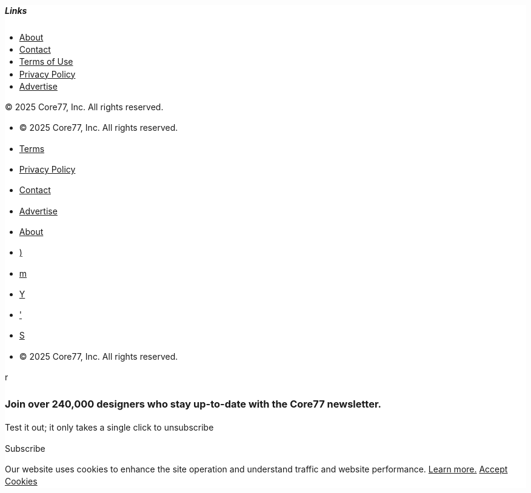 ##### Links

*   [About](https://www.core77.com/about)
*   [Contact](https://www.core77.com/contact)
*   [Terms of Use](https://www.core77.com/terms)
*   [Privacy Policy](https://www.core77.com/privacy)
*   [Advertise](https://www.core77.com/advertising)

© 2025 Core77, Inc. All rights reserved.

*   © 2025 Core77, Inc. All rights reserved.
*   [Terms](https://www.core77.com/terms)
*   [Privacy Policy](https://www.core77.com/privacy)
*   [Contact](https://www.core77.com/contact)
*   [Advertise](https://www.core77.com/advertising)
*   [About](https://www.core77.com/about)

*   [)](https://www.instagram.com/core77)
*   [m](http://twitter.com/core77)
*   [Y](http://www.facebook.com/core77)
*   ['](https://www.youtube.com/user/core77inc)
*   [S](http://feeds.feedburner.com/core77/blog)

*   © 2025 Core77, Inc. All rights reserved.

r

### Join over 240,000 designers who stay up-to-date with the Core77 newsletter.

Test it out; it only takes a single click to unsubscribe

 Subscribe

Our website uses cookies to enhance the site operation and understand traffic and website performance. [Learn more.](https://www.core77.com/cookie-policy) [Accept Cookies](#)